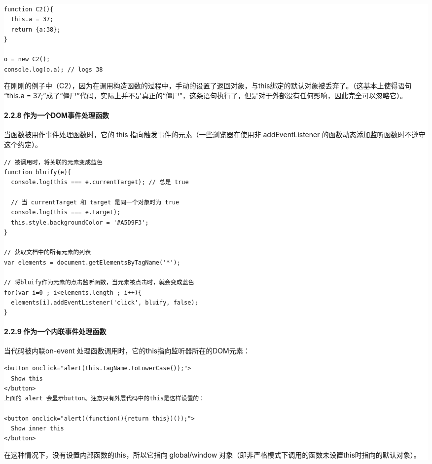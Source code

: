     function C2(){
      this.a = 37;
      return {a:38};
    }
    
    o = new C2();
    console.log(o.a); // logs 38
    
在刚刚的例子中（C2），因为在调用构造函数的过程中，手动的设置了返回对象，与this绑定的默认对象被丢弃了。（这基本上使得语句 “this.a = 37;”成了“僵尸”代码，实际上并不是真正的“僵尸”，这条语句执行了，但是对于外部没有任何影响，因此完全可以忽略它）。

#### 2.2.8 作为一个DOM事件处理函数

当函数被用作事件处理函数时，它的 this 指向触发事件的元素（一些浏览器在使用非 addEventListener 的函数动态添加监听函数时不遵守这个约定）。

    // 被调用时，将关联的元素变成蓝色
    function bluify(e){
      console.log(this === e.currentTarget); // 总是 true
    
      // 当 currentTarget 和 target 是同一个对象时为 true
      console.log(this === e.target);        
      this.style.backgroundColor = '#A5D9F3';
    }
    
    // 获取文档中的所有元素的列表
    var elements = document.getElementsByTagName('*');
    
    // 将bluify作为元素的点击监听函数，当元素被点击时，就会变成蓝色
    for(var i=0 ; i<elements.length ; i++){
      elements[i].addEventListener('click', bluify, false);
    }
    
#### 2.2.9 作为一个内联事件处理函数

当代码被内联on-event 处理函数调用时，它的this指向监听器所在的DOM元素：

    <button onclick="alert(this.tagName.toLowerCase());">
      Show this
    </button>
    上面的 alert 会显示button。注意只有外层代码中的this是这样设置的：
    
    <button onclick="alert((function(){return this})());">
      Show inner this
    </button>
    
在这种情况下，没有设置内部函数的this，所以它指向 global/window 对象（即非严格模式下调用的函数未设置this时指向的默认对象）。



